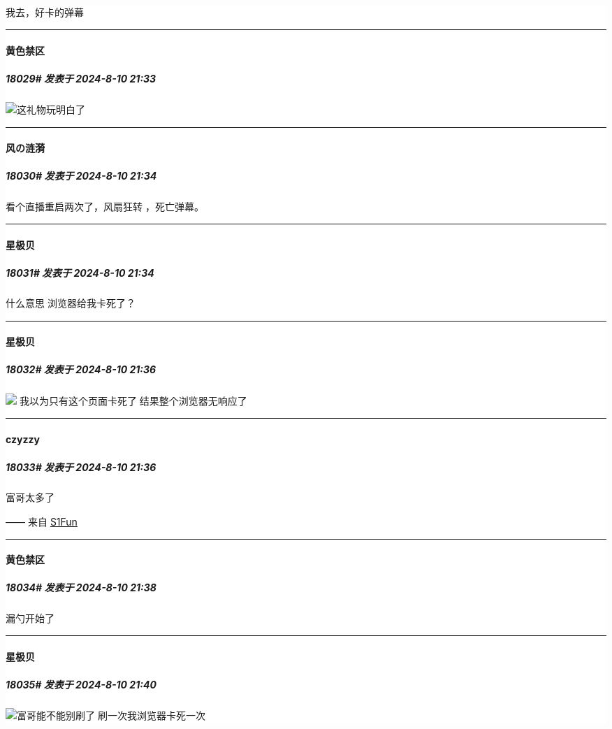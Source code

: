 我去，好卡的弹幕


*****

####  黄色禁区  
##### 18029#       发表于 2024-8-10 21:33

<img src="https://static.saraba1st.com/image/smiley/face2017/067.png" referrerpolicy="no-referrer">这礼物玩明白了

*****

####  风の涟漪  
##### 18030#       发表于 2024-8-10 21:34

看个直播重启两次了，风扇狂转 ，死亡弹幕。

*****

####  星极贝  
##### 18031#       发表于 2024-8-10 21:34

什么意思 浏览器给我卡死了？

*****

####  星极贝  
##### 18032#       发表于 2024-8-10 21:36

<img src="https://p.sda1.dev/18/7299049e9a238a9ca4cbca6fed84e223/image.jpg" referrerpolicy="no-referrer">
我以为只有这个页面卡死了 结果整个浏览器无响应了

*****

####  czyzzy  
##### 18033#       发表于 2024-8-10 21:36

富哥太多了

—— 来自 [S1Fun](https://s1fun.koalcat.com)

*****

####  黄色禁区  
##### 18034#       发表于 2024-8-10 21:38

漏勺开始了

*****

####  星极贝  
##### 18035#       发表于 2024-8-10 21:40

<img src="https://static.saraba1st.com/image/smiley/face2017/068.png" referrerpolicy="no-referrer">富哥能不能别刷了 刷一次我浏览器卡死一次
